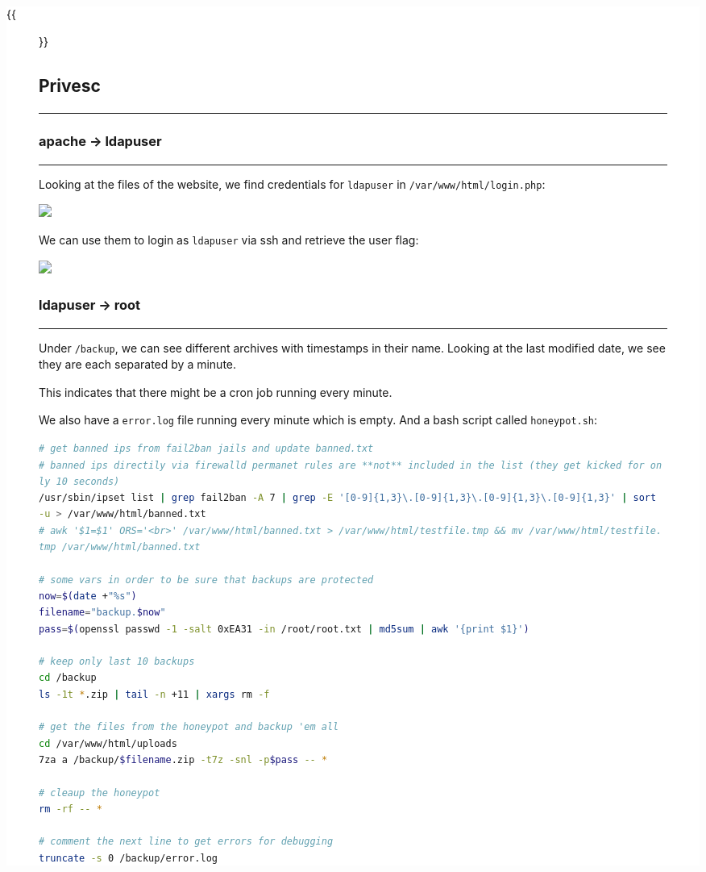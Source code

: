 {{<figure src="/img/htb/ctf/revshell_caught.png" position=center caption="Catching the reverse shell">}}

## Privesc
___
### apache -> ldapuser
___
Looking at the files of the website, we find credentials for `ldapuser` in `/var/www/html/login.php`:

![](/img/htb/ctf/ldapuser_creds.png)

We can use them to login as `ldapuser` via ssh and retrieve the user flag:

![](/img/htb/ctf/user.txt.png)

### ldapuser -> root
___
Under `/backup`, we can see different archives with timestamps in their name. Looking at the last modified date, we see they are each separated by a minute. 

This indicates that there might be a cron job running every minute.

We also have a `error.log` file running every minute which is empty. And a bash script called `honeypot.sh`:

```bash
# get banned ips from fail2ban jails and update banned.txt
# banned ips directily via firewalld permanet rules are **not** included in the list (they get kicked for only 10 seconds)
/usr/sbin/ipset list | grep fail2ban -A 7 | grep -E '[0-9]{1,3}\.[0-9]{1,3}\.[0-9]{1,3}\.[0-9]{1,3}' | sort -u > /var/www/html/banned.txt
# awk '$1=$1' ORS='<br>' /var/www/html/banned.txt > /var/www/html/testfile.tmp && mv /var/www/html/testfile.tmp /var/www/html/banned.txt

# some vars in order to be sure that backups are protected
now=$(date +"%s")
filename="backup.$now"
pass=$(openssl passwd -1 -salt 0xEA31 -in /root/root.txt | md5sum | awk '{print $1}')

# keep only last 10 backups
cd /backup
ls -1t *.zip | tail -n +11 | xargs rm -f

# get the files from the honeypot and backup 'em all
cd /var/www/html/uploads
7za a /backup/$filename.zip -t7z -snl -p$pass -- *

# cleaup the honeypot
rm -rf -- *

# comment the next line to get errors for debugging
truncate -s 0 /backup/error.log
```
